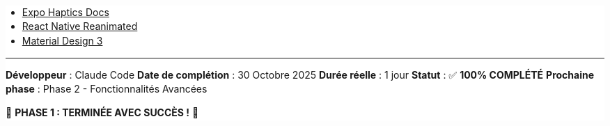 - [Expo Haptics Docs](https://docs.expo.dev/versions/latest/sdk/haptics/)
- [React Native Reanimated](https://docs.swmansion.com/react-native-reanimated/)
- [Material Design 3](https://m3.material.io/)

---

**Développeur** : Claude Code
**Date de complétion** : 30 Octobre 2025
**Durée réelle** : 1 jour
**Statut** : ✅ **100% COMPLÉTÉ**
**Prochaine phase** : Phase 2 - Fonctionnalités Avancées

🎉 **PHASE 1 : TERMINÉE AVEC SUCCÈS !** 🎉
